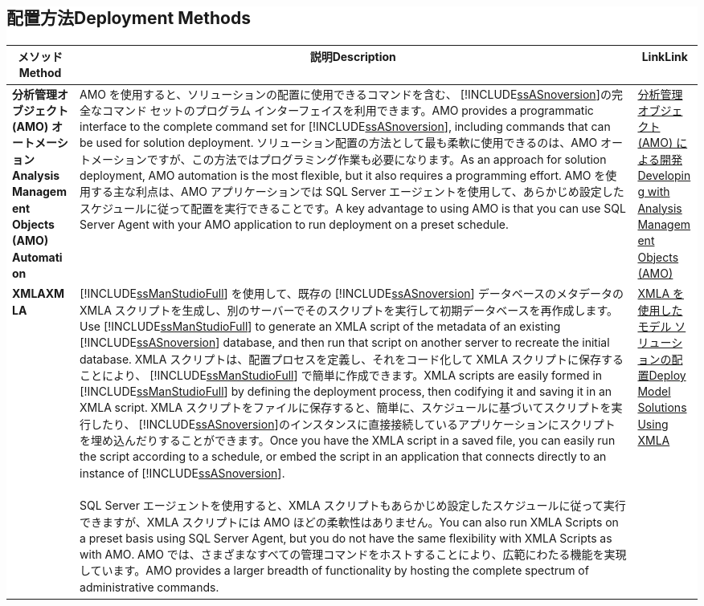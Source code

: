 ##  <a name="deployment-methods"></a><a name="bkmk_meth"></a><span data-ttu-id="0db73-110">配置方法</span><span class="sxs-lookup"><span data-stu-id="0db73-110">Deployment Methods</span></span>  
  
|<span data-ttu-id="0db73-111">メソッド</span><span class="sxs-lookup"><span data-stu-id="0db73-111">Method</span></span>|<span data-ttu-id="0db73-112">説明</span><span class="sxs-lookup"><span data-stu-id="0db73-112">Description</span></span>|<span data-ttu-id="0db73-113">Link</span><span class="sxs-lookup"><span data-stu-id="0db73-113">Link</span></span>|  
|------------|-----------------|----------|  
|<span data-ttu-id="0db73-114">**分析管理オブジェクト (AMO) オートメーション**</span><span class="sxs-lookup"><span data-stu-id="0db73-114">**Analysis Management Objects (AMO) Automation**</span></span>|<span data-ttu-id="0db73-115">AMO を使用すると、ソリューションの配置に使用できるコマンドを含む、 [!INCLUDE[ssASnoversion](../../includes/ssasnoversion-md.md)]の完全なコマンド セットのプログラム インターフェイスを利用できます。</span><span class="sxs-lookup"><span data-stu-id="0db73-115">AMO provides a programmatic interface to the complete command set for [!INCLUDE[ssASnoversion](../../includes/ssasnoversion-md.md)], including commands that can be used for solution deployment.</span></span> <span data-ttu-id="0db73-116">ソリューション配置の方法として最も柔軟に使用できるのは、AMO オートメーションですが、この方法ではプログラミング作業も必要になります。</span><span class="sxs-lookup"><span data-stu-id="0db73-116">As an approach for solution deployment, AMO automation is the most flexible, but it also requires a programming effort.</span></span>  <span data-ttu-id="0db73-117">AMO を使用する主な利点は、AMO アプリケーションでは SQL Server エージェントを使用して、あらかじめ設定したスケジュールに従って配置を実行できることです。</span><span class="sxs-lookup"><span data-stu-id="0db73-117">A key advantage to using AMO is that you can use SQL Server Agent with your AMO application to run deployment on a preset schedule.</span></span>|[<span data-ttu-id="0db73-118">分析管理オブジェクト &#40;AMO&#41; による開発</span><span class="sxs-lookup"><span data-stu-id="0db73-118">Developing with Analysis Management Objects &#40;AMO&#41;</span></span>](https://docs.microsoft.com/bi-reference/amo/developing-with-analysis-management-objects-amo)|  
|<span data-ttu-id="0db73-119">**XMLA**</span><span class="sxs-lookup"><span data-stu-id="0db73-119">**XMLA**</span></span>|<span data-ttu-id="0db73-120">[!INCLUDE[ssManStudioFull](../../includes/ssmanstudiofull-md.md)] を使用して、既存の [!INCLUDE[ssASnoversion](../../includes/ssasnoversion-md.md)] データベースのメタデータの XMLA スクリプトを生成し、別のサーバーでそのスクリプトを実行して初期データベースを再作成します。</span><span class="sxs-lookup"><span data-stu-id="0db73-120">Use [!INCLUDE[ssManStudioFull](../../includes/ssmanstudiofull-md.md)] to generate an XMLA script of the metadata of an existing [!INCLUDE[ssASnoversion](../../includes/ssasnoversion-md.md)] database, and then run that script on another server to recreate the initial database.</span></span> <span data-ttu-id="0db73-121">XMLA スクリプトは、配置プロセスを定義し、それをコード化して XMLA スクリプトに保存することにより、 [!INCLUDE[ssManStudioFull](../../includes/ssmanstudiofull-md.md)] で簡単に作成できます。</span><span class="sxs-lookup"><span data-stu-id="0db73-121">XMLA scripts are easily formed in [!INCLUDE[ssManStudioFull](../../includes/ssmanstudiofull-md.md)] by defining the deployment process, then codifying it and saving it in an XMLA script.</span></span> <span data-ttu-id="0db73-122">XMLA スクリプトをファイルに保存すると、簡単に、スケジュールに基づいてスクリプトを実行したり、 [!INCLUDE[ssASnoversion](../../includes/ssasnoversion-md.md)]のインスタンスに直接接続しているアプリケーションにスクリプトを埋め込んだりすることができます。</span><span class="sxs-lookup"><span data-stu-id="0db73-122">Once you have the XMLA script in a saved file, you can easily run the script according to a schedule, or embed the script in an application that connects directly to an instance of [!INCLUDE[ssASnoversion](../../includes/ssasnoversion-md.md)].</span></span><br /><br /> <span data-ttu-id="0db73-123">SQL Server エージェントを使用すると、XMLA スクリプトもあらかじめ設定したスケジュールに従って実行できますが、XMLA スクリプトには AMO ほどの柔軟性はありません。</span><span class="sxs-lookup"><span data-stu-id="0db73-123">You can also run XMLA Scripts on a preset basis using SQL Server Agent, but you do not have the same flexibility with XMLA Scripts as with AMO.</span></span> <span data-ttu-id="0db73-124">AMO では、さまざまなすべての管理コマンドをホストすることにより、広範にわたる機能を実現しています。</span><span class="sxs-lookup"><span data-stu-id="0db73-124">AMO provides a larger breadth of functionality by hosting the complete spectrum of administrative commands.</span></span>|[<span data-ttu-id="0db73-125">XMLA を使用したモデル ソリューションの配置</span><span class="sxs-lookup"><span data-stu-id="0db73-125">Deploy Model Solutions Using XMLA</span></span>](deploy-model-solutions-using-xmla.md)|  
